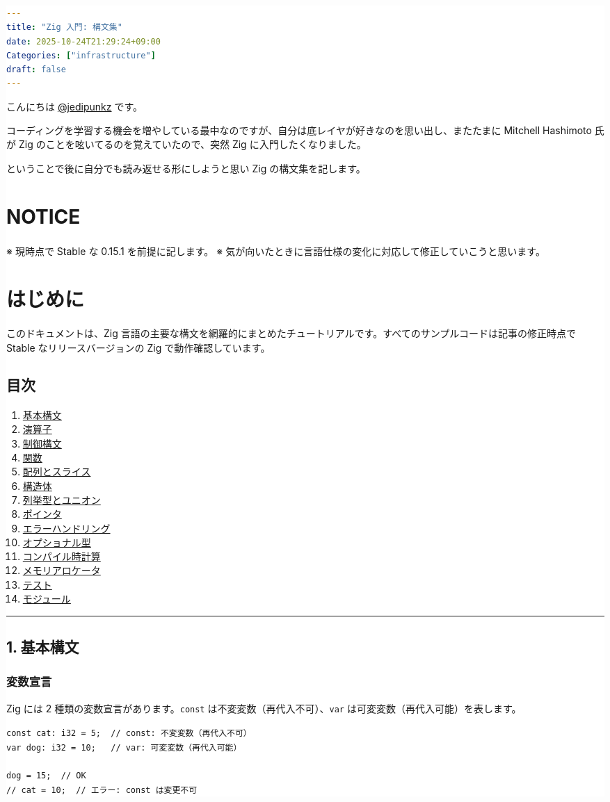 ```yaml
---
title: "Zig 入門: 構文集"
date: 2025-10-24T21:29:24+09:00
Categories: ["infrastructure"]
draft: false
---
```

こんにちは [@jedipunkz](https://x.com/jedipunkz) です。

コーディングを学習する機会を増やしている最中なのですが、自分は底レイヤが好きなのを思い出し、またたまに Mitchell Hashimoto 氏が Zig のことを呟いてるのを覚えていたので、突然 Zig に入門したくなりました。

ということで後に自分でも読み返せる形にしようと思い Zig の構文集を記します。

# NOTICE

※  現時点で Stable な 0.15.1 を前提に記します。
※  気が向いたときに言語仕様の変化に対応して修正していこうと思います。

# はじめに

このドキュメントは、Zig 言語の主要な構文を網羅的にまとめたチュートリアルです。すべてのサンプルコードは記事の修正時点で Stable なリリースバージョンの Zig で動作確認しています。

## 目次

1. [基本構文](#1-基本構文)
2. [演算子](#2-演算子)
3. [制御構文](#3-制御構文)
4. [関数](#4-関数)
5. [配列とスライス](#5-配列とスライス)
6. [構造体](#6-構造体)
7. [列挙型とユニオン](#7-列挙型とユニオン)
8. [ポインタ](#8-ポインタ)
9. [エラーハンドリング](#9-エラーハンドリング)
10. [オプショナル型](#10-オプショナル型)
11. [コンパイル時計算](#11-コンパイル時計算)
12. [メモリアロケータ](#12-メモリアロケータ)
13. [テスト](#13-テスト)
14. [モジュール](#14-モジュール)

---

## 1. 基本構文

### 変数宣言

Zig には 2 種類の変数宣言があります。`const` は不変変数（再代入不可）、`var` は可変変数（再代入可能）を表します。

```zig
const cat: i32 = 5;  // const: 不変変数（再代入不可）
var dog: i32 = 10;   // var: 可変変数（再代入可能）

dog = 15;  // OK
// cat = 10;  // エラー: const は変更不可
```
